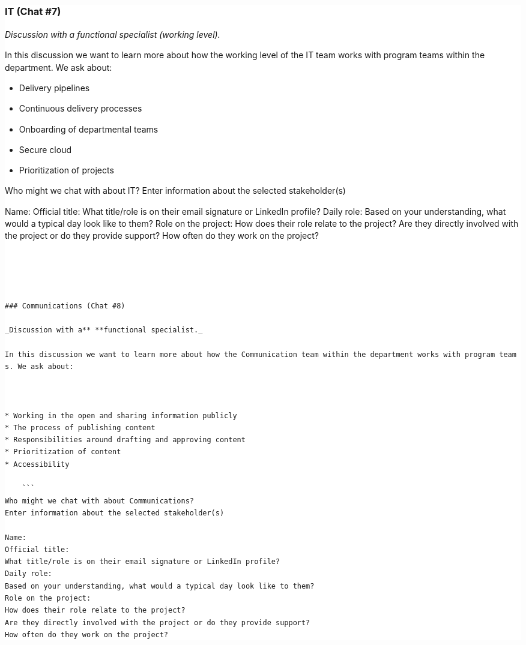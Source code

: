 


### IT (Chat #7)

_Discussion with a functional specialist (working level)._

In this discussion we want to learn more about how the working level of the IT team works with program teams within the department. We ask about:



* Delivery pipelines
* Continuous delivery processes
* Onboarding of departmental teams
* Secure cloud
* Prioritization of projects

    ```
Who might we chat with about IT?
Enter information about the selected stakeholder(s)

Name:
Official title:
What title/role is on their email signature or LinkedIn profile?
Daily role:
Based on your understanding, what would a typical day look like to them?
Role on the project:
How does their role relate to the project?
Are they directly involved with the project or do they provide support?
How often do they work on the project?
```




### Communications (Chat #8)

_Discussion with a** **functional specialist._

In this discussion we want to learn more about how the Communication team within the department works with program teams. We ask about:



* Working in the open and sharing information publicly
* The process of publishing content
* Responsibilities around drafting and approving content
* Prioritization of content
* Accessibility

    ```
Who might we chat with about Communications?
Enter information about the selected stakeholder(s)

Name:
Official title:
What title/role is on their email signature or LinkedIn profile?
Daily role:
Based on your understanding, what would a typical day look like to them?
Role on the project:
How does their role relate to the project?
Are they directly involved with the project or do they provide support?
How often do they work on the project?
```
